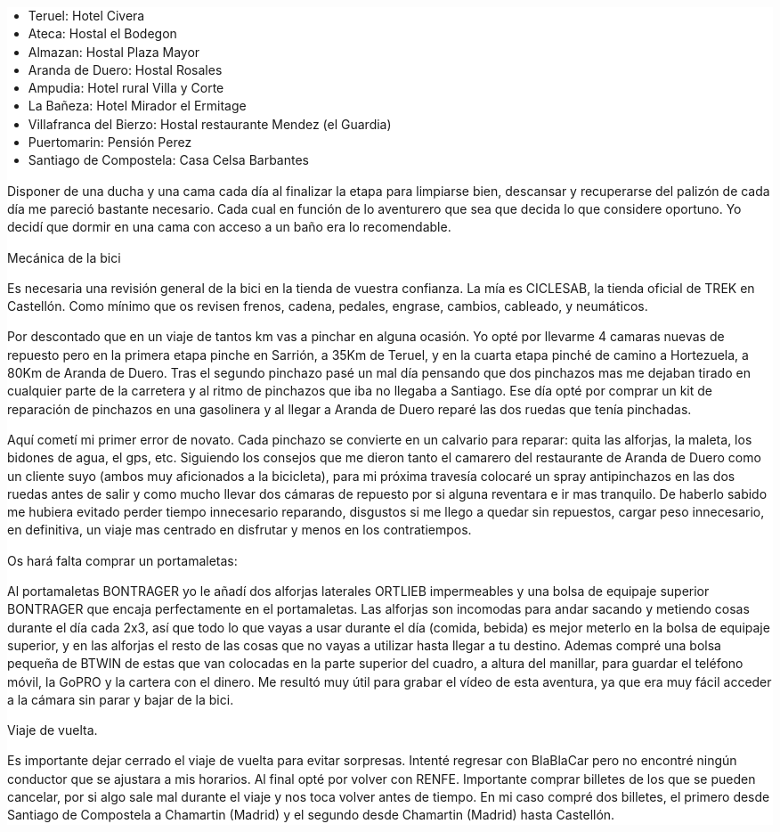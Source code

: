 * Teruel: Hotel Civera
* Ateca: Hostal el Bodegon
* Almazan: Hostal Plaza Mayor
* Aranda de Duero: Hostal Rosales
* Ampudia: Hotel rural Villa y Corte
* La Bañeza: Hotel Mirador el Ermitage
* Villafranca del Bierzo: Hostal restaurante Mendez (el Guardia)
* Puertomarin: Pensión Perez
* Santiago de Compostela: Casa Celsa Barbantes

Disponer de una ducha y una cama cada día al finalizar la etapa para limpiarse bien, descansar y recuperarse del palizón de cada día me pareció bastante necesario. Cada cual en función de lo aventurero que sea que decida lo que considere oportuno. Yo decidí que dormir en una cama con acceso a un baño era lo recomendable.





Mecánica de la bici

Es necesaria una revisión general de la bici en la tienda de vuestra confianza. La mía es CICLESAB, la tienda oficial de TREK en Castellón. Como mínimo que os revisen frenos, cadena, pedales, engrase, cambios, cableado, y neumáticos.

Por descontado que en un viaje de tantos km vas a pinchar en alguna ocasión. Yo opté por llevarme 4 camaras nuevas de repuesto pero en la primera etapa pinche en Sarrión, a 35Km de Teruel, y en la cuarta etapa pinché de camino a Hortezuela, a 80Km de Aranda de Duero. Tras el segundo pinchazo pasé un mal día pensando que dos pinchazos mas me dejaban tirado en cualquier parte de la carretera y al ritmo de pinchazos que iba no llegaba a Santiago. Ese día opté por comprar un kit de reparación de pinchazos en una gasolinera y al llegar a Aranda de Duero reparé las dos ruedas que tenía pinchadas.

Aquí cometí mi primer error de novato. Cada pinchazo se convierte en un calvario para reparar: quita las alforjas, la maleta, los bidones de agua, el gps, etc.  Siguiendo los consejos que me dieron tanto el camarero del restaurante de Aranda de Duero como un cliente suyo (ambos muy aficionados a la bicicleta), para mi próxima travesía colocaré un spray antipinchazos en las dos ruedas antes de salir y como mucho llevar dos cámaras de repuesto por si alguna reventara e ir mas tranquilo.  De haberlo sabido me hubiera evitado perder tiempo innecesario reparando, disgustos si me llego a quedar sin repuestos, cargar peso innecesario, en definitiva, un viaje mas centrado en disfrutar y menos en los contratiempos.

Os hará falta comprar un portamaletas:



Al portamaletas BONTRAGER yo le añadí dos alforjas laterales ORTLIEB impermeables y una bolsa de equipaje superior BONTRAGER que encaja perfectamente en el portamaletas. Las alforjas son incomodas para andar sacando y metiendo cosas durante el día cada 2x3, así que todo lo que vayas a usar durante el día (comida, bebida) es mejor meterlo en la bolsa de equipaje superior, y en las alforjas el resto de las cosas que no vayas a utilizar hasta llegar a tu destino. Ademas compré una bolsa pequeña de BTWIN de estas que van colocadas en la parte superior del cuadro, a altura del manillar, para guardar el teléfono móvil, la GoPRO y la cartera con el dinero. Me resultó muy útil para grabar el vídeo de esta aventura, ya que era muy fácil acceder a la cámara sin parar y bajar de la bici.



Viaje de vuelta.

Es importante dejar cerrado el viaje de vuelta para evitar sorpresas. Intenté regresar con BlaBlaCar pero no encontré ningún conductor que se ajustara a mis horarios. Al final opté por volver con RENFE. Importante comprar  billetes de los que se pueden cancelar, por si algo sale mal durante el viaje y nos toca volver antes de tiempo. En mi caso compré dos billetes, el primero desde Santiago de Compostela a Chamartin (Madrid) y el segundo desde Chamartin (Madrid) hasta Castellón.
